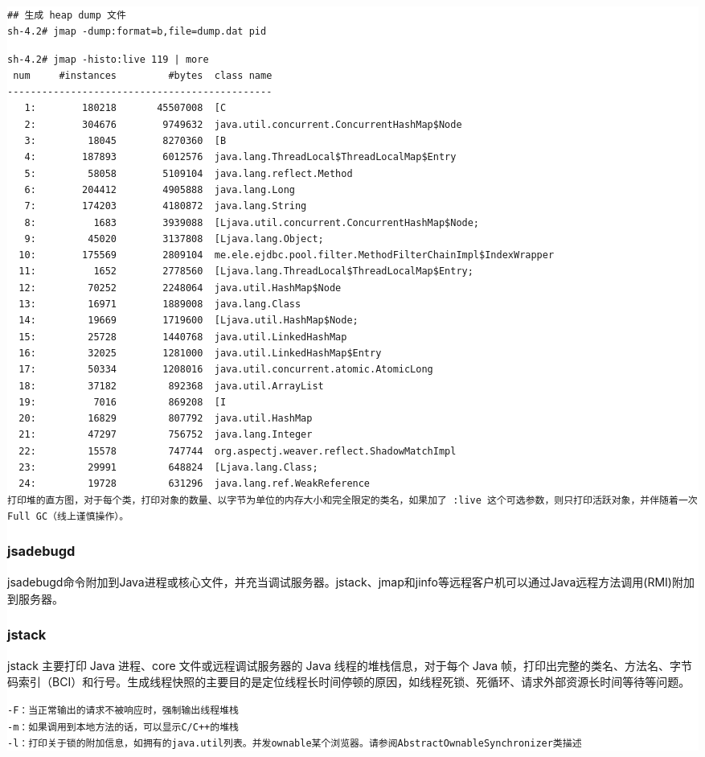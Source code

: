 ```html
## 生成 heap dump 文件
sh-4.2# jmap -dump:format=b,file=dump.dat pid
```

```html
sh-4.2# jmap -histo:live 119 | more
 num     #instances         #bytes  class name
----------------------------------------------
   1:        180218       45507008  [C
   2:        304676        9749632  java.util.concurrent.ConcurrentHashMap$Node
   3:         18045        8270360  [B
   4:        187893        6012576  java.lang.ThreadLocal$ThreadLocalMap$Entry
   5:         58058        5109104  java.lang.reflect.Method
   6:        204412        4905888  java.lang.Long
   7:        174203        4180872  java.lang.String
   8:          1683        3939088  [Ljava.util.concurrent.ConcurrentHashMap$Node;
   9:         45020        3137808  [Ljava.lang.Object;
  10:        175569        2809104  me.ele.ejdbc.pool.filter.MethodFilterChainImpl$IndexWrapper
  11:          1652        2778560  [Ljava.lang.ThreadLocal$ThreadLocalMap$Entry;
  12:         70252        2248064  java.util.HashMap$Node
  13:         16971        1889008  java.lang.Class
  14:         19669        1719600  [Ljava.util.HashMap$Node;
  15:         25728        1440768  java.util.LinkedHashMap
  16:         32025        1281000  java.util.LinkedHashMap$Entry
  17:         50334        1208016  java.util.concurrent.atomic.AtomicLong
  18:         37182         892368  java.util.ArrayList
  19:          7016         869208  [I
  20:         16829         807792  java.util.HashMap
  21:         47297         756752  java.lang.Integer
  22:         15578         747744  org.aspectj.weaver.reflect.ShadowMatchImpl
  23:         29991         648824  [Ljava.lang.Class;
  24:         19728         631296  java.lang.ref.WeakReference
打印堆的直方图，对于每个类，打印对象的数量、以字节为单位的内存大小和完全限定的类名，如果加了 :live 这个可选参数，则只打印活跃对象，并伴随着一次 Full GC（线上谨慎操作）。
```


<a name="UnmV4"></a>
### jsadebugd

jsadebugd命令附加到Java进程或核心文件，并充当调试服务器。jstack、jmap和jinfo等远程客户机可以通过Java远程方法调用(RMI)附加到服务器。

<a name="jstack"></a>
### jstack

jstack 主要打印 Java 进程、core 文件或远程调试服务器的 Java 线程的堆栈信息，对于每个 Java 帧，打印出完整的类名、方法名、字节码索引（BCI）和行号。生成线程快照的主要目的是定位线程长时间停顿的原因，如线程死锁、死循环、请求外部资源长时间等待等问题。

```html
-F：当正常输出的请求不被响应时，强制输出线程堆栈 
-m：如果调用到本地方法的话，可以显示C/C++的堆栈 
-l：打印关于锁的附加信息，如拥有的java.util列表。并发ownable某个浏览器。请参阅AbstractOwnableSynchronizer类描述
```
